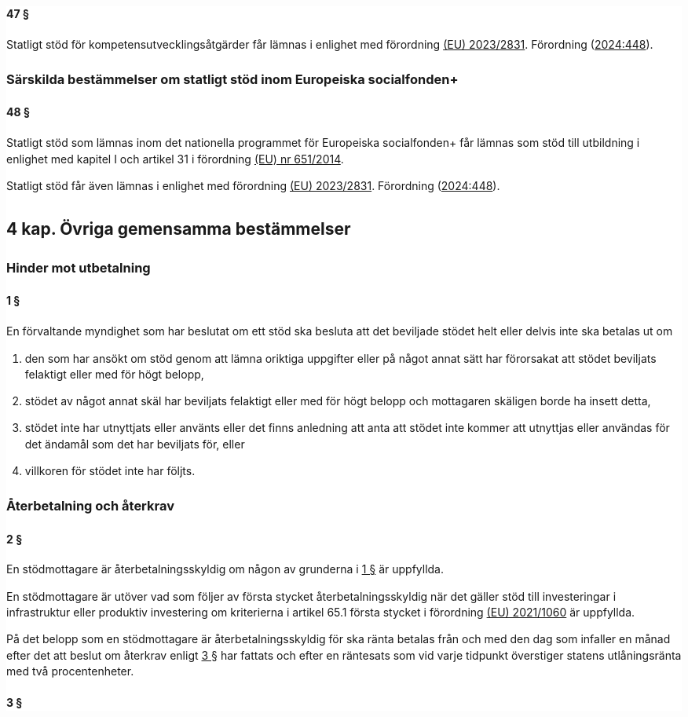 #### 47 §

Statligt stöd för kompetensutvecklingsåtgärder får lämnas i enlighet med förordning [(EU) 2023/2831](https://eur-lex.europa.eu/legal-content/SV/ALL/?uri=celex%3A32831R2023). Förordning ([2024:448](https://selex.se/eli/sfs/2024/448)).

### Särskilda bestämmelser om statligt stöd inom Europeiska socialfonden+

#### 48 §

Statligt stöd som lämnas inom det nationella programmet för Europeiska socialfonden+ får lämnas som stöd till utbildning i enlighet med kapitel I och artikel 31 i förordning [(EU) nr 651/2014](https://eur-lex.europa.eu/legal-content/SV/ALL/?uri=celex%3A32014R0651).

Statligt stöd får även lämnas i enlighet med förordning [(EU) 2023/2831](https://eur-lex.europa.eu/legal-content/SV/ALL/?uri=celex%3A32831R2023). Förordning ([2024:448](https://selex.se/eli/sfs/2024/448)).

## 4 kap. Övriga gemensamma bestämmelser

### Hinder mot utbetalning

#### 1 §

En förvaltande myndighet som har beslutat om ett stöd ska besluta att det beviljade stödet helt eller delvis inte ska betalas ut om

1. den som har ansökt om stöd genom att lämna oriktiga uppgifter eller på något annat sätt har förorsakat att stödet beviljats felaktigt eller med för högt belopp,

2. stödet av något annat skäl har beviljats felaktigt eller med för högt belopp och mottagaren skäligen borde ha insett detta,

3. stödet inte har utnyttjats eller använts eller det finns anledning att anta att stödet inte kommer att utnyttjas eller användas för det ändamål som det har beviljats för, eller

4. villkoren för stödet inte har följts.

### Återbetalning och återkrav

#### 2 §

En stödmottagare är återbetalningsskyldig om någon av grunderna i [1 §](#kap4.1) är uppfyllda.

En stödmottagare är utöver vad som följer av första stycket återbetalningsskyldig när det gäller stöd till investeringar i infrastruktur eller produktiv investering om kriterierna i artikel 65.1 första stycket i förordning [(EU) 2021/1060](https://eur-lex.europa.eu/legal-content/SV/ALL/?uri=celex%3A31060R2021) är uppfyllda.

På det belopp som en stödmottagare är återbetalningsskyldig för ska ränta betalas från och med den dag som infaller en månad efter det att beslut om återkrav enligt [3 §](#kap4.3) har fattats och efter en räntesats som vid varje tidpunkt överstiger statens utlåningsränta med två procentenheter.

#### 3 §
